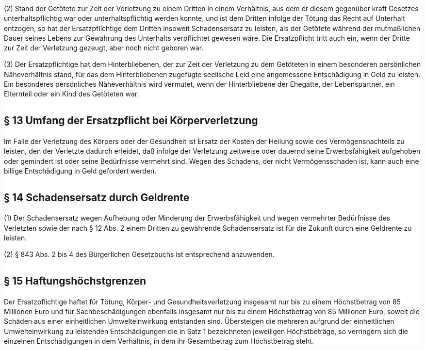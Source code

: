 (2) Stand der Getötete zur Zeit der Verletzung zu einem Dritten in
einem Verhältnis, aus dem er diesem gegenüber kraft Gesetzes
unterhaltspflichtig war oder unterhaltspflichtig werden konnte, und
ist dem Dritten infolge der Tötung das Recht auf Unterhalt entzogen,
so hat der Ersatzpflichtige dem Dritten insoweit Schadensersatz zu
leisten, als der Getötete während der mutmaßlichen Dauer seines Lebens
zur Gewährung des Unterhalts verpflichtet gewesen wäre. Die
Ersatzpflicht tritt auch ein, wenn der Dritte zur Zeit der Verletzung
gezeugt, aber noch nicht geboren war.

(3) Der Ersatzpflichtige hat dem Hinterbliebenen, der zur Zeit der
Verletzung zu dem Getöteten in einem besonderen persönlichen
Näheverhältnis stand, für das dem Hinterbliebenen zugefügte seelische
Leid eine angemessene Entschädigung in Geld zu leisten. Ein besonderes
persönliches Näheverhältnis wird vermutet, wenn der Hinterbliebene der
Ehegatte, der Lebenspartner, ein Elternteil oder ein Kind des
Getöteten war.


## § 13 Umfang der Ersatzpflicht bei Körperverletzung

Im Falle der Verletzung des Körpers oder der Gesundheit ist Ersatz der
Kosten der Heilung sowie des Vermögensnachteils zu leisten, den der
Verletzte dadurch erleidet, daß infolge der Verletzung zeitweise oder
dauernd seine Erwerbsfähigkeit aufgehoben oder gemindert ist oder
seine Bedürfnisse vermehrt sind. Wegen des Schadens, der nicht
Vermögensschaden ist, kann auch eine billige Entschädigung in Geld
gefordert werden.


## § 14 Schadensersatz durch Geldrente

(1) Der Schadensersatz wegen Aufhebung oder Minderung der
Erwerbsfähigkeit und wegen vermehrter Bedürfnisse des Verletzten sowie
der nach § 12 Abs. 2 einem Dritten zu gewährende Schadensersatz ist
für die Zukunft durch eine Geldrente zu leisten.

(2) § 843 Abs. 2 bis 4 des Bürgerlichen Gesetzbuchs ist entsprechend
anzuwenden.


## § 15 Haftungshöchstgrenzen

Der Ersatzpflichtige haftet für Tötung, Körper- und
Gesundheitsverletzung insgesamt nur bis zu einem Höchstbetrag von 85
Millionen Euro und für Sachbeschädigungen ebenfalls insgesamt nur bis
zu einem Höchstbetrag von 85 Millionen Euro, soweit die Schäden aus
einer einheitlichen Umwelteinwirkung entstanden sind. Übersteigen die
mehreren aufgrund der einheitlichen Umwelteinwirkung zu leistenden
Entschädigungen die in Satz 1 bezeichneten jeweiligen Höchstbeträge,
so verringern sich die einzelnen Entschädigungen in dem Verhältnis, in
dem ihr Gesamtbetrag zum Höchstbetrag steht.
